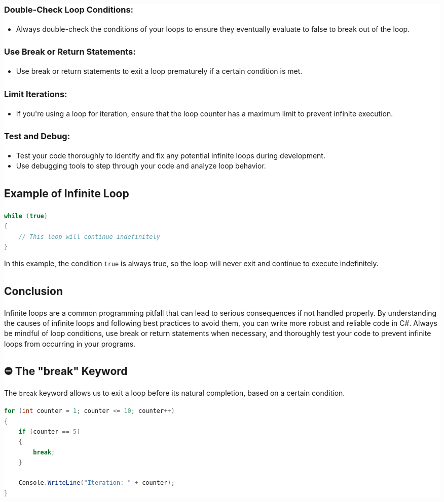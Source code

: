 ### Double-Check Loop Conditions:
   - Always double-check the conditions of your loops to ensure they eventually evaluate to false to break out of the loop.

### Use Break or Return Statements:
   - Use break or return statements to exit a loop prematurely if a certain condition is met.

### Limit Iterations:
   - If you're using a loop for iteration, ensure that the loop counter has a maximum limit to prevent infinite execution.

### Test and Debug:
   - Test your code thoroughly to identify and fix any potential infinite loops during development.
   - Use debugging tools to step through your code and analyze loop behavior.

## Example of Infinite Loop

```csharp
while (true)
{
    // This loop will continue indefinitely
}
```

In this example, the condition `true` is always true, so the loop will never exit and continue to execute indefinitely.

## Conclusion

Infinite loops are a common programming pitfall that can lead to serious consequences if not handled properly. By understanding the causes of infinite loops and following best practices to avoid them, you can write more robust and reliable code in C#. Always be mindful of loop conditions, use break or return statements when necessary, and thoroughly test your code to prevent infinite loops from occurring in your programs.

## ⛔ The "break" Keyword

The `break` keyword allows us to exit a loop before its natural completion, based on a certain condition.

```csharp
for (int counter = 1; counter <= 10; counter++)
{
	if (counter == 5)
	{
		break;
	}
	
	Console.WriteLine("Iteration: " + counter);
}
```
